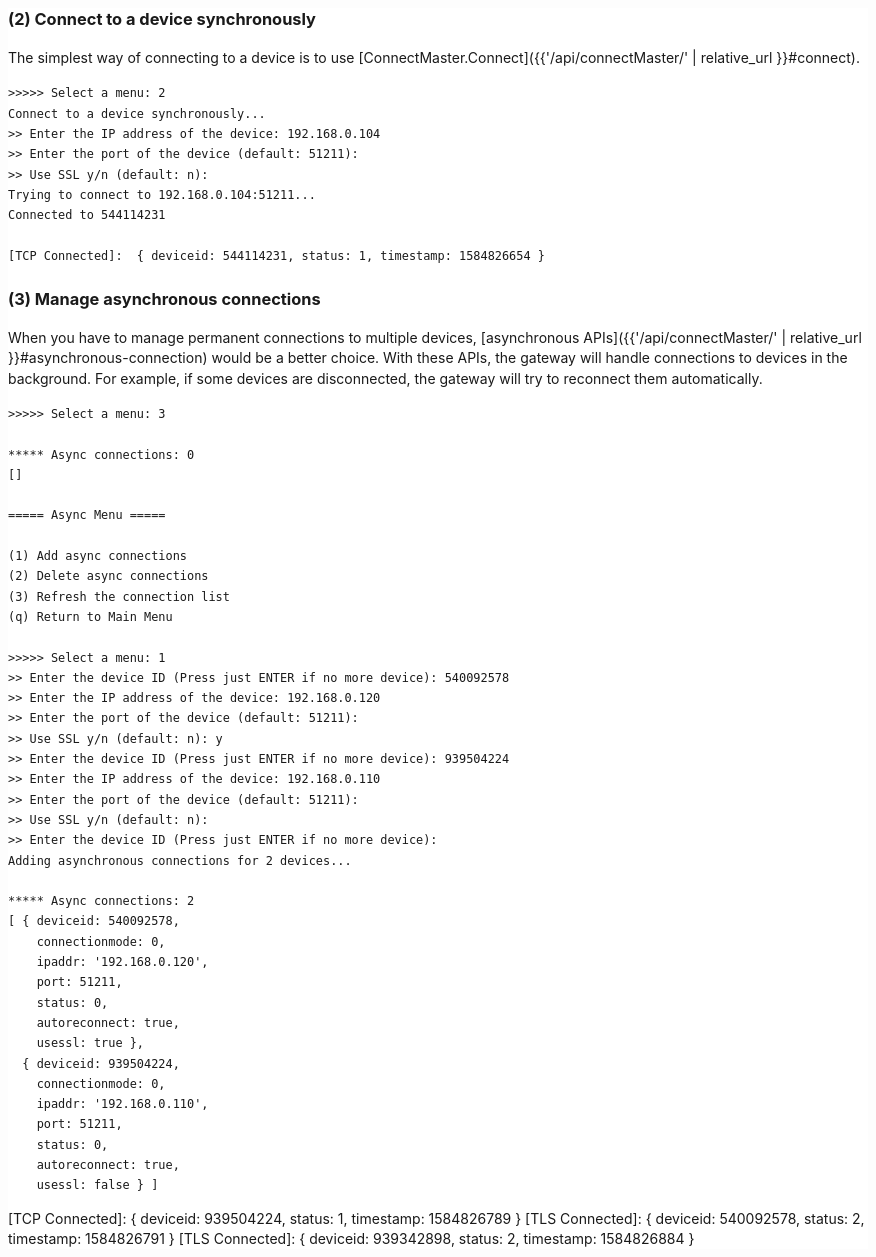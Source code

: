 ### (2) Connect to a device synchronously

The simplest way of connecting to a device is to use [ConnectMaster.Connect]({{'/api/connectMaster/' | relative_url }}#connect). 

```
>>>>> Select a menu: 2
Connect to a device synchronously...
>> Enter the IP address of the device: 192.168.0.104
>> Enter the port of the device (default: 51211):
>> Use SSL y/n (default: n):
Trying to connect to 192.168.0.104:51211...
Connected to 544114231

[TCP Connected]:  { deviceid: 544114231, status: 1, timestamp: 1584826654 }
```

### (3) Manage asynchronous connections 

When you have to manage permanent connections to multiple devices, [asynchronous APIs]({{'/api/connectMaster/' | relative_url }}#asynchronous-connection) would be a better choice. With these APIs, the gateway will handle connections to devices in the background. For example, if some devices are disconnected, the gateway will try to reconnect them automatically. 

```
>>>>> Select a menu: 3

***** Async connections: 0
[]

===== Async Menu =====

(1) Add async connections
(2) Delete async connections
(3) Refresh the connection list
(q) Return to Main Menu

>>>>> Select a menu: 1
>> Enter the device ID (Press just ENTER if no more device): 540092578
>> Enter the IP address of the device: 192.168.0.120
>> Enter the port of the device (default: 51211):
>> Use SSL y/n (default: n): y
>> Enter the device ID (Press just ENTER if no more device): 939504224
>> Enter the IP address of the device: 192.168.0.110
>> Enter the port of the device (default: 51211):
>> Use SSL y/n (default: n):
>> Enter the device ID (Press just ENTER if no more device):
Adding asynchronous connections for 2 devices...

***** Async connections: 2
[ { deviceid: 540092578,
    connectionmode: 0,
    ipaddr: '192.168.0.120',
    port: 51211,
    status: 0,
    autoreconnect: true,
    usessl: true },
  { deviceid: 939504224,
    connectionmode: 0,
    ipaddr: '192.168.0.110',
    port: 51211,
    status: 0,
    autoreconnect: true,
    usessl: false } ]

```

[TCP Connected]:  { deviceid: 939504224, status: 1, timestamp: 1584826789 }
[TLS Connected]:  { deviceid: 540092578, status: 2, timestamp: 1584826791 }
[TLS Connected]:  { deviceid: 939342898, status: 2, timestamp: 1584826884 }